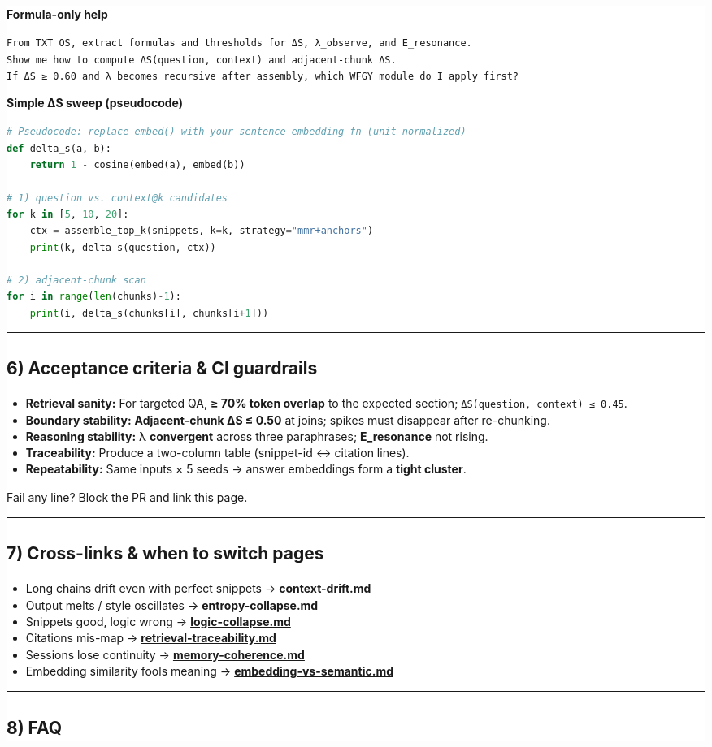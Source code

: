 **Formula-only help**

```text
From TXT OS, extract formulas and thresholds for ΔS, λ_observe, and E_resonance.
Show me how to compute ΔS(question, context) and adjacent-chunk ΔS.
If ΔS ≥ 0.60 and λ becomes recursive after assembly, which WFGY module do I apply first?
```

**Simple ΔS sweep (pseudocode)**

```python
# Pseudocode: replace embed() with your sentence-embedding fn (unit-normalized)
def delta_s(a, b): 
    return 1 - cosine(embed(a), embed(b))

# 1) question vs. context@k candidates
for k in [5, 10, 20]:
    ctx = assemble_top_k(snippets, k=k, strategy="mmr+anchors")
    print(k, delta_s(question, ctx))

# 2) adjacent-chunk scan
for i in range(len(chunks)-1):
    print(i, delta_s(chunks[i], chunks[i+1]))
```

---

## 6) Acceptance criteria & CI guardrails

* **Retrieval sanity:** For targeted QA, **≥ 70% token overlap** to the expected section; `ΔS(question, context) ≤ 0.45`.
* **Boundary stability:** **Adjacent-chunk ΔS ≤ 0.50** at joins; spikes must disappear after re-chunking.
* **Reasoning stability:** λ **convergent** across three paraphrases; **E\_resonance** not rising.
* **Traceability:** Produce a two-column table (snippet-id ↔ citation lines).
* **Repeatability:** Same inputs × 5 seeds → answer embeddings form a **tight cluster**.

Fail any line? Block the PR and link this page.

---

## 7) Cross-links & when to switch pages

* Long chains drift even with perfect snippets → **[context-drift.md](./context-drift.md)**
* Output melts / style oscillates → **[entropy-collapse.md](./entropy-collapse.md)**
* Snippets good, logic wrong → **[logic-collapse.md](./logic-collapse.md)**
* Citations mis-map → **[retrieval-traceability.md](./retrieval-traceability.md)**
* Sessions lose continuity → **[memory-coherence.md](./memory-coherence.md)**
* Embedding similarity fools meaning → **[embedding-vs-semantic.md](./embedding-vs-semantic.md)**

---

## 8) FAQ
